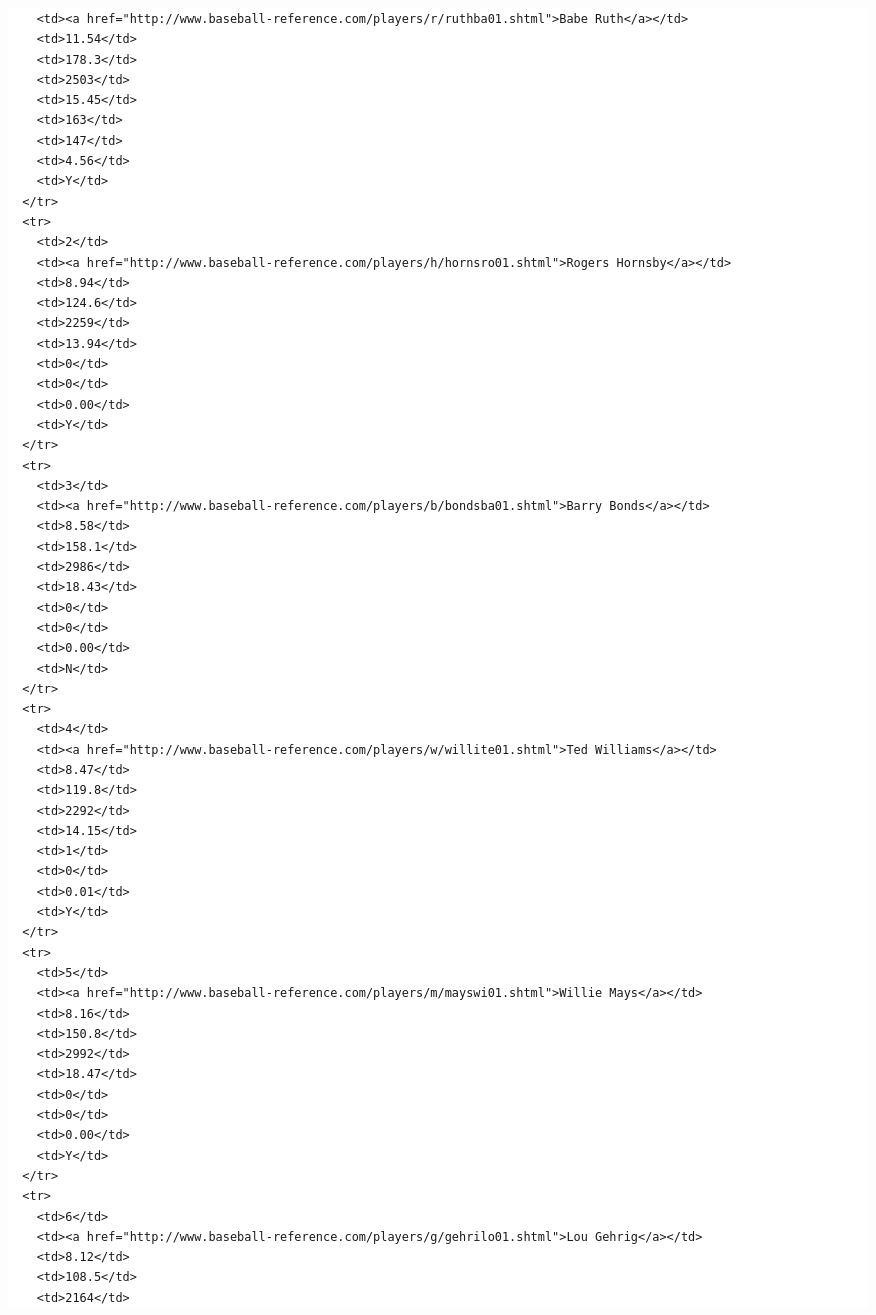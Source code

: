         <td><a href="http://www.baseball-reference.com/players/r/ruthba01.shtml">Babe Ruth</a></td>
        <td>11.54</td>
        <td>178.3</td>
        <td>2503</td>
        <td>15.45</td>
        <td>163</td>
        <td>147</td>
        <td>4.56</td>
        <td>Y</td>
      </tr>
      <tr>
        <td>2</td>
        <td><a href="http://www.baseball-reference.com/players/h/hornsro01.shtml">Rogers Hornsby</a></td>
        <td>8.94</td>
        <td>124.6</td>
        <td>2259</td>
        <td>13.94</td>
        <td>0</td>
        <td>0</td>
        <td>0.00</td>
        <td>Y</td>
      </tr>
      <tr>
        <td>3</td>
        <td><a href="http://www.baseball-reference.com/players/b/bondsba01.shtml">Barry Bonds</a></td>
        <td>8.58</td>
        <td>158.1</td>
        <td>2986</td>
        <td>18.43</td>
        <td>0</td>
        <td>0</td>
        <td>0.00</td>
        <td>N</td>
      </tr>
      <tr>
        <td>4</td>
        <td><a href="http://www.baseball-reference.com/players/w/willite01.shtml">Ted Williams</a></td>
        <td>8.47</td>
        <td>119.8</td>
        <td>2292</td>
        <td>14.15</td>
        <td>1</td>
        <td>0</td>
        <td>0.01</td>
        <td>Y</td>
      </tr>
      <tr>
        <td>5</td>
        <td><a href="http://www.baseball-reference.com/players/m/mayswi01.shtml">Willie Mays</a></td>
        <td>8.16</td>
        <td>150.8</td>
        <td>2992</td>
        <td>18.47</td>
        <td>0</td>
        <td>0</td>
        <td>0.00</td>
        <td>Y</td>
      </tr>
      <tr>
        <td>6</td>
        <td><a href="http://www.baseball-reference.com/players/g/gehrilo01.shtml">Lou Gehrig</a></td>
        <td>8.12</td>
        <td>108.5</td>
        <td>2164</td>
